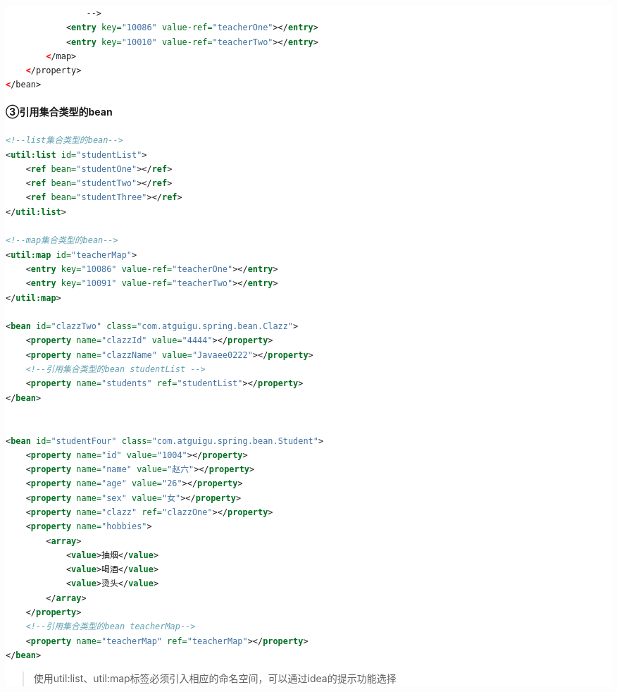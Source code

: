 ```xml
				-->
            <entry key="10086" value-ref="teacherOne"></entry>
            <entry key="10010" value-ref="teacherTwo"></entry>
		</map>
	</property>
</bean>
```

#### ③引用集合类型的bean

```xml
<!--list集合类型的bean-->
<util:list id="studentList">
    <ref bean="studentOne"></ref>
    <ref bean="studentTwo"></ref>
    <ref bean="studentThree"></ref>
</util:list>

<!--map集合类型的bean-->
<util:map id="teacherMap">
	<entry key="10086" value-ref="teacherOne"></entry>
	<entry key="10091" value-ref="teacherTwo"></entry>
</util:map>

<bean id="clazzTwo" class="com.atguigu.spring.bean.Clazz">
    <property name="clazzId" value="4444"></property>
    <property name="clazzName" value="Javaee0222"></property>
    <!--引用集合类型的bean studentList -->
    <property name="students" ref="studentList"></property>
</bean>


<bean id="studentFour" class="com.atguigu.spring.bean.Student">
    <property name="id" value="1004"></property>
    <property name="name" value="赵六"></property>
    <property name="age" value="26"></property>
    <property name="sex" value="女"></property>
	<property name="clazz" ref="clazzOne"></property>
	<property name="hobbies">
        <array>
            <value>抽烟</value>
            <value>喝酒</value>
            <value>烫头</value>
        </array>
	</property>
    <!--引用集合类型的bean teacherMap-->
	<property name="teacherMap" ref="teacherMap"></property>
</bean>
```

> 使用util:list、util:map标签必须引入相应的命名空间，可以通过idea的提示功能选择

